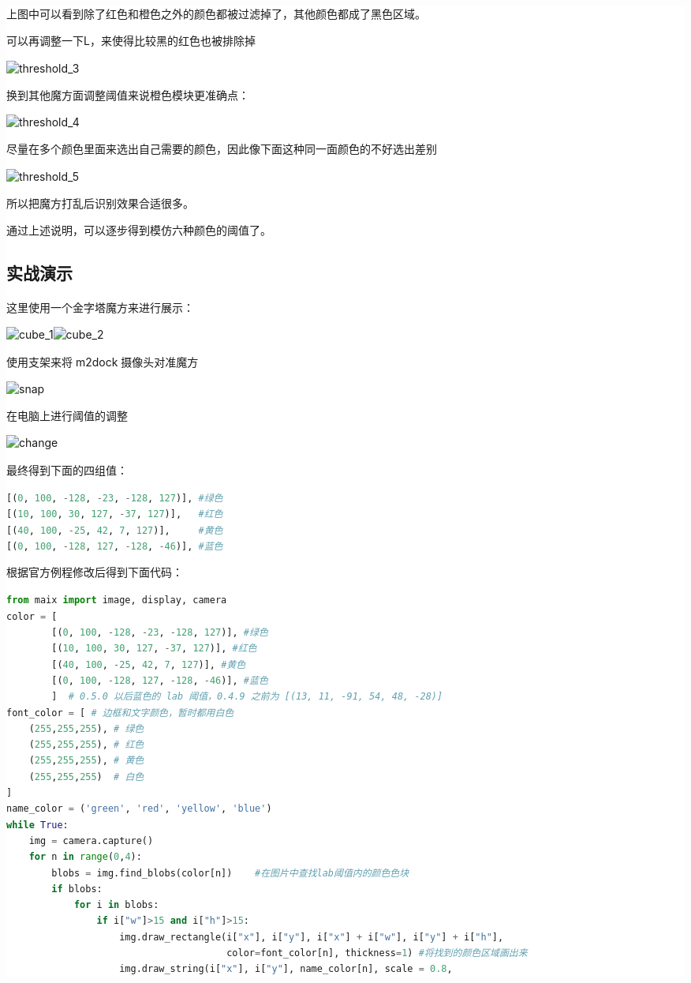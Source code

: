 上图中可以看到除了红色和橙色之外的颜色都被过滤掉了，其他颜色都成了黑色区域。

可以再调整一下L，来使得比较黑的红色也被排除掉

![threshold_3](./assets/wireless_3.png)

换到其他魔方面调整阈值来说橙色模块更准确点：

![threshold_4](./assets/wireless_4.png)

尽量在多个颜色里面来选出自己需要的颜色，因此像下面这种同一面颜色的不好选出差别

![threshold_5](./assets/wireless_5.png)

所以把魔方打乱后识别效果合适很多。

通过上述说明，可以逐步得到模仿六种颜色的阈值了。

## 实战演示

这里使用一个金字塔魔方来进行展示：

<img src="./assets/cube_1.png" width=50% alt=cube_1><img src="./assets/cube_2.png" width=50% alt=cube_2>

使用支架来将 m2dock 摄像头对准魔方

![snap](./assets/snap.png)

在电脑上进行阈值的调整

![change](./assets/change.png)

最终得到下面的四组值：

```python
[(0, 100, -128, -23, -128, 127)], #绿色
[(10, 100, 30, 127, -37, 127)],   #红色
[(40, 100, -25, 42, 7, 127)],     #黄色
[(0, 100, -128, 127, -128, -46)], #蓝色
```

根据官方例程修改后得到下面代码：

```python
from maix import image, display, camera
color = [
        [(0, 100, -128, -23, -128, 127)], #绿色
        [(10, 100, 30, 127, -37, 127)], #红色
        [(40, 100, -25, 42, 7, 127)], #黄色
        [(0, 100, -128, 127, -128, -46)], #蓝色
        ]  # 0.5.0 以后蓝色的 lab 阈值，0.4.9 之前为 [(13, 11, -91, 54, 48, -28)]
font_color = [ # 边框和文字颜色，暂时都用白色
    (255,255,255), # 绿色
    (255,255,255), # 红色
    (255,255,255), # 黄色
    (255,255,255)  # 白色
]
name_color = ('green', 'red', 'yellow', 'blue')
while True:
    img = camera.capture()
    for n in range(0,4):
        blobs = img.find_blobs(color[n])    #在图片中查找lab阈值内的颜色色块
        if blobs:
            for i in blobs:
                if i["w"]>15 and i["h"]>15:
                    img.draw_rectangle(i["x"], i["y"], i["x"] + i["w"], i["y"] + i["h"], 
                                       color=font_color[n], thickness=1) #将找到的颜色区域画出来
                    img.draw_string(i["x"], i["y"], name_color[n], scale = 0.8, 
```